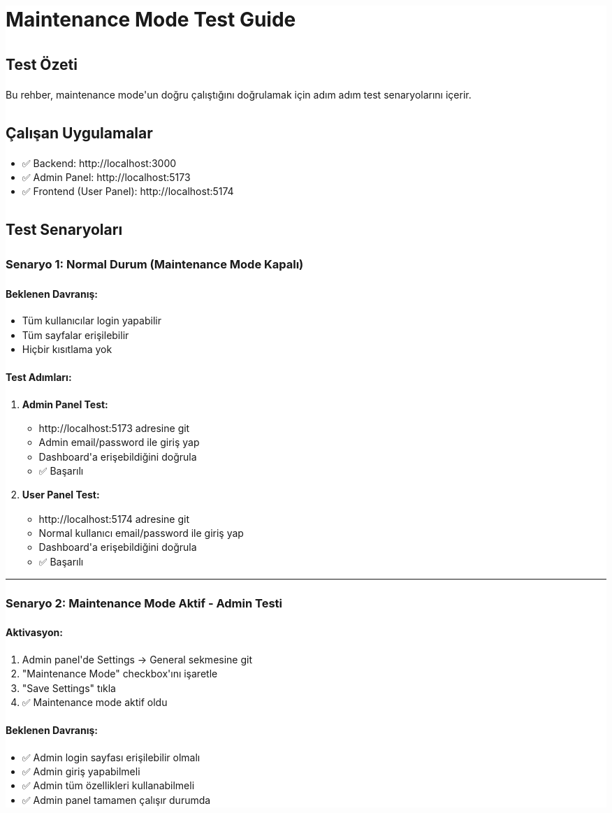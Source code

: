 # Maintenance Mode Test Guide

## Test Özeti
Bu rehber, maintenance mode'un doğru çalıştığını doğrulamak için adım adım test senaryolarını içerir.

## Çalışan Uygulamalar
- ✅ Backend: http://localhost:3000
- ✅ Admin Panel: http://localhost:5173
- ✅ Frontend (User Panel): http://localhost:5174

## Test Senaryoları

### Senaryo 1: Normal Durum (Maintenance Mode Kapalı)

#### Beklenen Davranış:
- Tüm kullanıcılar login yapabilir
- Tüm sayfalar erişilebilir
- Hiçbir kısıtlama yok

#### Test Adımları:
1. **Admin Panel Test:**
   - http://localhost:5173 adresine git
   - Admin email/password ile giriş yap
   - Dashboard'a erişebildiğini doğrula
   - ✅ Başarılı

2. **User Panel Test:**
   - http://localhost:5174 adresine git
   - Normal kullanıcı email/password ile giriş yap
   - Dashboard'a erişebildiğini doğrula
   - ✅ Başarılı

---

### Senaryo 2: Maintenance Mode Aktif - Admin Testi

#### Aktivasyon:
1. Admin panel'de Settings → General sekmesine git
2. "Maintenance Mode" checkbox'ını işaretle
3. "Save Settings" tıkla
4. ✅ Maintenance mode aktif oldu

#### Beklenen Davranış:
- ✅ Admin login sayfası erişilebilir olmalı
- ✅ Admin giriş yapabilmeli
- ✅ Admin tüm özellikleri kullanabilmeli
- ✅ Admin panel tamamen çalışır durumda
